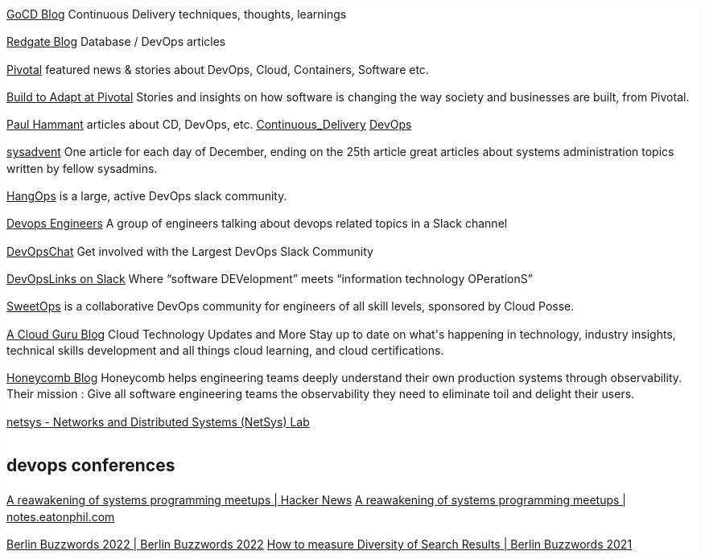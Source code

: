 [GoCD Blog](https://www.gocd.org/blog/)
Continuous Delivery techniques, thoughts, learnings

[Redgate Blog](https://www.red-gate.com/blog/database-devops)
Database / DevOps articles

[Pivotal](https://content.pivotal.io/)
featured news & stories about DevOps, Cloud, Containers, Software etc.

[Build to Adapt at Pivotal](https://builttoadapt.io/)
Stories and insights on how software is changing the way society and businesses are built, from Pivotal.

[Paul Hammant](https://paulhammant.com/archive/)
articles about CD, DevOps, etc.
[Continuous_Delivery](https://paulhammant.com/categories.html#Continuous_Delivery)
[DevOps](https://paulhammant.com/categories.html#DevOps)

[sysadvent](https://sysadvent.blogspot.be/)
One article for each day of December, ending on the 25th article
great articles about systems administration topics written by fellow sysadmins.

[HangOps](https://signup.hangops.com/)
is a large, active DevOps slack community.

[Devops Engineers](https://devopsengineers.com/)
A group of engineers talking about devops related topics in a Slack channel

[DevOpsChat](https://devopschat.co/)
Get involved with the Largest DevOps Slack Community

[DevOpsLinks on Slack](http://devopslinks.com/)
Where “software DEVelopment” meets “information technology OPerationS”

[SweetOps](https://slack.cloudposse.com/)
is a collaborative DevOps community for engineers of all skill levels, sponsored by Cloud Posse.

[A Cloud Guru Blog](https://acloudguru.com/blog)
Cloud Technology Updates and More
Stay up to date on what's happening in technology, industry insights, technical skills development and all things cloud learning, and cloud certifications.

[Honeycomb Blog](https://www.honeycomb.io/blog/)
Honeycomb helps engineering teams deeply understand their own production systems through observability. Their mission : Give all software engineering teams the observability they need to eliminate toil and delight their users.

[netsys - Networks and Distributed Systems (NetSys) Lab](https://www.netsys.ovgu.de/)

## devops conferences

[A reawakening of systems programming meetups | Hacker News](https://news.ycombinator.com/item?id=40897506)
[A reawakening of systems programming meetups | notes.eatonphil.com](https://notes.eatonphil.com/2024-07-07-systems-meetups.html)

[Berlin Buzzwords 2022 | Berlin Buzzwords 2022](http://berlinbuzzwords.de/)
[How to measure Diversity of Search Results | Berlin Buzzwords 2021](https://2021.berlinbuzzwords.de/session/how-measure-diversity-search-results)
